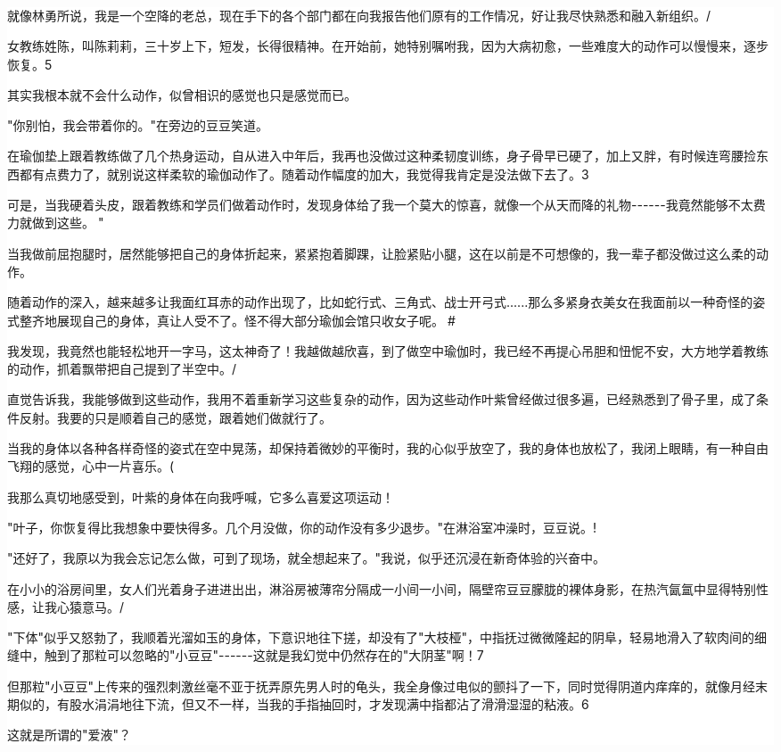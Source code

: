 

就像林勇所说，我是一个空降的老总，现在手下的各个部门都在向我报告他们原有的工作情况，好让我尽快熟悉和融入新组织。/



女教练姓陈，叫陈莉莉，三十岁上下，短发，长得很精神。在开始前，她特别嘱咐我，因为大病初愈，一些难度大的动作可以慢慢来，逐步恢复。5



其实我根本就不会什么动作，似曾相识的感觉也只是感觉而已。



"你别怕，我会带着你的。"在旁边的豆豆笑道。



在瑜伽垫上跟着教练做了几个热身运动，自从进入中年后，我再也没做过这种柔韧度训练，身子骨早已硬了，加上又胖，有时候连弯腰捡东西都有点费力了，就别说这样柔软的瑜伽动作了。随着动作幅度的加大，我觉得我肯定是没法做下去了。3



可是，当我硬着头皮，跟着教练和学员们做着动作时，发现身体给了我一个莫大的惊喜，就像一个从天而降的礼物------我竟然能够不太费力就做到这些。 "



当我做前屈抱腿时，居然能够把自己的身体折起来，紧紧抱着脚踝，让脸紧贴小腿，这在以前是不可想像的，我一辈子都没做过这么柔的动作。



随着动作的深入，越来越多让我面红耳赤的动作出现了，比如蛇行式、三角式、战士开弓式......那么多紧身衣美女在我面前以一种奇怪的姿式整齐地展现自己的身体，真让人受不了。怪不得大部分瑜伽会馆只收女子呢。 #



我发现，我竟然也能轻松地开一字马，这太神奇了！我越做越欣喜，到了做空中瑜伽时，我已经不再提心吊胆和忸怩不安，大方地学着教练的动作，抓着飘带把自己提到了半空中。/



直觉告诉我，我能够做到这些动作，我用不着重新学习这些复杂的动作，因为这些动作叶紫曾经做过很多遍，已经熟悉到了骨子里，成了条件反射。我要的只是顺着自己的感觉，跟着她们做就行了。



当我的身体以各种各样奇怪的姿式在空中晃荡，却保持着微妙的平衡时，我的心似乎放空了，我的身体也放松了，我闭上眼睛，有一种自由飞翔的感觉，心中一片喜乐。(



我那么真切地感受到，叶紫的身体在向我呼喊，它多么喜爱这项运动！


"叶子，你恢复得比我想象中要快得多。几个月没做，你的动作没有多少退步。"在淋浴室冲澡时，豆豆说。!



"还好了，我原以为我会忘记怎么做，可到了现场，就全想起来了。"我说，似乎还沉浸在新奇体验的兴奋中。



在小小的浴房间里，女人们光着身子进进出出，淋浴房被薄帘分隔成一小间一小间，隔壁帘豆豆朦胧的裸体身影，在热汽氤氲中显得特别性感，让我心猿意马。/



"下体"似乎又怒勃了，我顺着光溜如玉的身体，下意识地往下搓，却没有了"大枝桠"，中指抚过微微隆起的阴阜，轻易地滑入了软肉间的细缝中，触到了那粒可以忽略的"小豆豆"------这就是我幻觉中仍然存在的"大阴茎"啊！7



但那粒"小豆豆"上传来的强烈刺激丝毫不亚于抚弄原先男人时的龟头，我全身像过电似的颤抖了一下，同时觉得阴道内痒痒的，就像月经末期似的，有股水涓涓地往下流，但又不一样，当我的手指抽回时，才发现满中指都沾了滑滑湿湿的粘液。6



这就是所谓的"爱液"？
